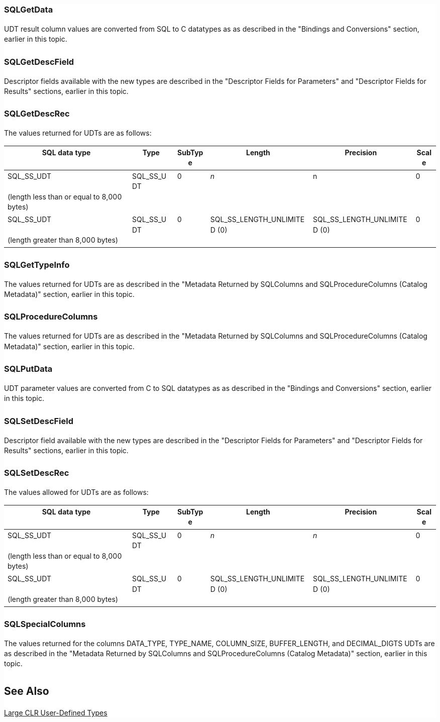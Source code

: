 ### SQLGetData  
 UDT result column values are converted from SQL to C datatypes as as described in the "Bindings and Conversions" section, earlier in this topic.  
  
### SQLGetDescField  
 Descriptor fields available with the new types are described in the "Descriptor Fields for Parameters" and "Descriptor Fields for Results" sections, earlier in this topic.  
  
### SQLGetDescRec  
 The values returned for UDTs are as follows:  
  
|SQL data type|Type|SubType|Length|Precision|Scale|  
|-------------------|----------|-------------|------------|---------------|-----------|  
|SQL_SS_UDT<br /><br /> (length less than or equal to 8,000 bytes)|SQL_SS_UDT|0|*n*|n|0|  
|SQL_SS_UDT<br /><br /> (length greater than 8,000 bytes)|SQL_SS_UDT|0|SQL_SS_LENGTH_UNLIMITED (0)|SQL_SS_LENGTH_UNLIMITED (0)|0|  
  
### SQLGetTypeInfo  
 The values returned for UDTs are as described in the "Metadata Returned by SQLColumns and SQLProcedureColumns (Catalog Metadata)" section, earlier in this topic.  
  
### SQLProcedureColumns  
 The values returned for UDTs are as described in the "Metadata Returned by SQLColumns and SQLProcedureColumns (Catalog Metadata)" section, earlier in this topic.  
  
### SQLPutData  
 UDT parameter values are converted from C to SQL datatypes as as described in the "Bindings and Conversions" section, earlier in this topic.  
  
### SQLSetDescField  
 Descriptor field available with the new types are described in the "Descriptor Fields for Parameters" and "Descriptor Fields for Results" sections, earlier in this topic.  
  
### SQLSetDescRec  
 The values allowed for UDTs are as follows:  
  
|SQL data type|Type|SubType|Length|Precision|Scale|  
|-------------------|----------|-------------|------------|---------------|-----------|  
|SQL_SS_UDT<br /><br /> (length less than or equal to 8,000 bytes)|SQL_SS_UDT|0|*n*|*n*|0|  
|SQL_SS_UDT<br /><br /> (length greater than 8,000 bytes)|SQL_SS_UDT|0|SQL_SS_LENGTH_UNLIMITED (0)|SQL_SS_LENGTH_UNLIMITED (0)|0|  
  
### SQLSpecialColumns  
 The values returned for the columns DATA_TYPE, TYPE_NAME, COLUMN_SIZE, BUFFER_LENGTH, and DECIMAL_DIGTS UDTs are as described in the "Metadata Returned by SQLColumns and SQLProcedureColumns (Catalog Metadata)" section, earlier in this topic.  
  
## See Also  
 [Large CLR User-Defined Types](../../../relational-databases/native-client/features/large-clr-user-defined-types.md)  
  
  
